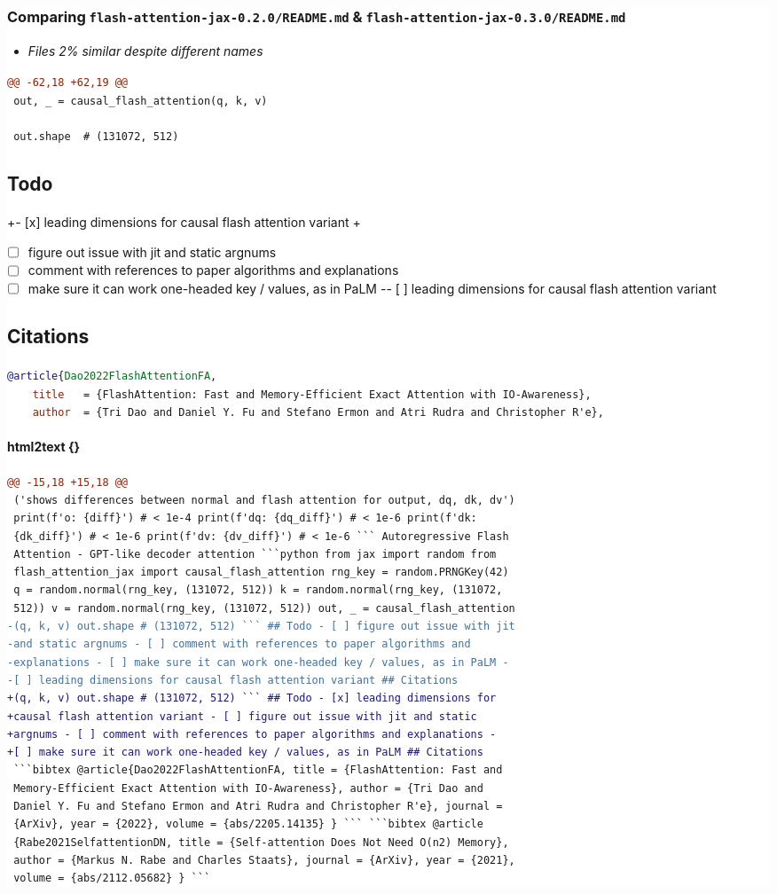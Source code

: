 ### Comparing `flash-attention-jax-0.2.0/README.md` & `flash-attention-jax-0.3.0/README.md`

 * *Files 2% similar despite different names*

```diff
@@ -62,18 +62,19 @@
 out, _ = causal_flash_attention(q, k, v)
 
 out.shape  # (131072, 512)
 ```
 
 ## Todo
 
+- [x] leading dimensions for causal flash attention variant
+
 - [ ] figure out issue with jit and static argnums
 - [ ] comment with references to paper algorithms and explanations
 - [ ] make sure it can work one-headed key / values, as in PaLM
-- [ ] leading dimensions for causal flash attention variant
 
 ## Citations
 
 ```bibtex
 @article{Dao2022FlashAttentionFA,
     title   = {FlashAttention: Fast and Memory-Efficient Exact Attention with IO-Awareness},
     author  = {Tri Dao and Daniel Y. Fu and Stefano Ermon and Atri Rudra and Christopher R'e},
```

#### html2text {}

```diff
@@ -15,18 +15,18 @@
 ('shows differences between normal and flash attention for output, dq, dk, dv')
 print(f'o: {diff}') # < 1e-4 print(f'dq: {dq_diff}') # < 1e-6 print(f'dk:
 {dk_diff}') # < 1e-6 print(f'dv: {dv_diff}') # < 1e-6 ``` Autoregressive Flash
 Attention - GPT-like decoder attention ```python from jax import random from
 flash_attention_jax import causal_flash_attention rng_key = random.PRNGKey(42)
 q = random.normal(rng_key, (131072, 512)) k = random.normal(rng_key, (131072,
 512)) v = random.normal(rng_key, (131072, 512)) out, _ = causal_flash_attention
-(q, k, v) out.shape # (131072, 512) ``` ## Todo - [ ] figure out issue with jit
-and static argnums - [ ] comment with references to paper algorithms and
-explanations - [ ] make sure it can work one-headed key / values, as in PaLM -
-[ ] leading dimensions for causal flash attention variant ## Citations
+(q, k, v) out.shape # (131072, 512) ``` ## Todo - [x] leading dimensions for
+causal flash attention variant - [ ] figure out issue with jit and static
+argnums - [ ] comment with references to paper algorithms and explanations -
+[ ] make sure it can work one-headed key / values, as in PaLM ## Citations
 ```bibtex @article{Dao2022FlashAttentionFA, title = {FlashAttention: Fast and
 Memory-Efficient Exact Attention with IO-Awareness}, author = {Tri Dao and
 Daniel Y. Fu and Stefano Ermon and Atri Rudra and Christopher R'e}, journal =
 {ArXiv}, year = {2022}, volume = {abs/2205.14135} } ``` ```bibtex @article
 {Rabe2021SelfattentionDN, title = {Self-attention Does Not Need O(n2) Memory},
 author = {Markus N. Rabe and Charles Staats}, journal = {ArXiv}, year = {2021},
 volume = {abs/2112.05682} } ```
```
